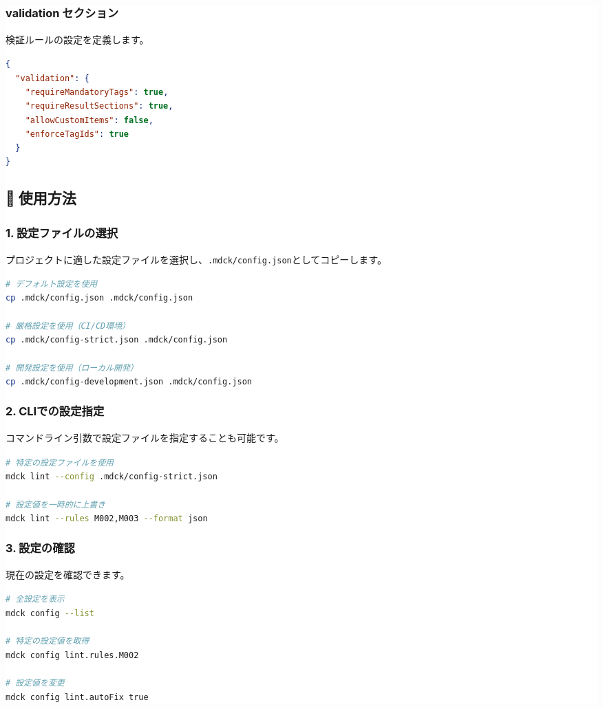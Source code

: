### validation セクション
検証ルールの設定を定義します。

```json
{
  "validation": {
    "requireMandatoryTags": true,
    "requireResultSections": true,
    "allowCustomItems": false,
    "enforceTagIds": true
  }
}
```

## 🚀 使用方法

### 1. 設定ファイルの選択
プロジェクトに適した設定ファイルを選択し、`.mdck/config.json`としてコピーします。

```bash
# デフォルト設定を使用
cp .mdck/config.json .mdck/config.json

# 厳格設定を使用（CI/CD環境）
cp .mdck/config-strict.json .mdck/config.json

# 開発設定を使用（ローカル開発）
cp .mdck/config-development.json .mdck/config.json
```

### 2. CLIでの設定指定
コマンドライン引数で設定ファイルを指定することも可能です。

```bash
# 特定の設定ファイルを使用
mdck lint --config .mdck/config-strict.json

# 設定値を一時的に上書き
mdck lint --rules M002,M003 --format json
```

### 3. 設定の確認
現在の設定を確認できます。

```bash
# 全設定を表示
mdck config --list

# 特定の設定値を取得
mdck config lint.rules.M002

# 設定値を変更
mdck config lint.autoFix true
```

